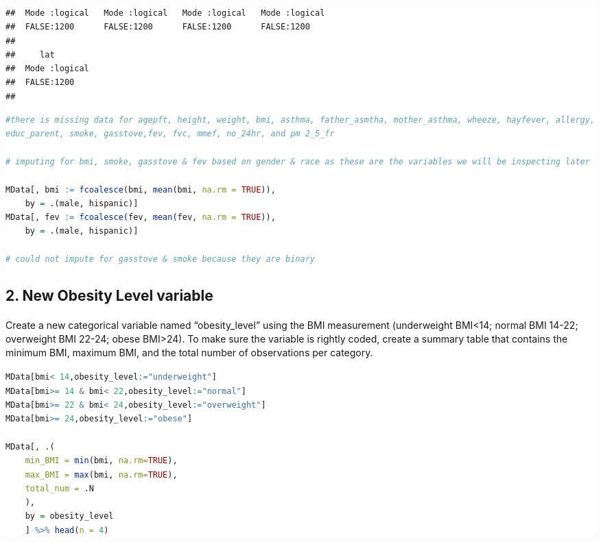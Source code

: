     ##  Mode :logical   Mode :logical   Mode :logical   Mode :logical  
    ##  FALSE:1200      FALSE:1200      FALSE:1200      FALSE:1200     
    ##                                                                 
    ##     lat         
    ##  Mode :logical  
    ##  FALSE:1200     
    ## 

``` r
#there is missing data for agepft, height, weight, bmi, asthma, father_asmtha, mother_asthma, wheeze, hayfever, allergy, educ_parent, smoke, gasstove,fev, fvc, mmef, no_24hr, and pm 2_5_fr 

# imputing for bmi, smoke, gasstove & fev based on gender & race as these are the variables we will be inspecting later

MData[, bmi := fcoalesce(bmi, mean(bmi, na.rm = TRUE)),
    by = .(male, hispanic)]
MData[, fev := fcoalesce(fev, mean(fev, na.rm = TRUE)),
    by = .(male, hispanic)]

# could not impute for gasstove & smoke because they are binary
```

## 2. New Obesity Level variable

Create a new categorical variable named “obesity\_level” using the BMI
measurement (underweight BMI&lt;14; normal BMI 14-22; overweight BMI
22-24; obese BMI&gt;24). To make sure the variable is rightly coded,
create a summary table that contains the minimum BMI, maximum BMI, and
the total number of observations per category.

``` r
MData[bmi< 14,obesity_level:="underweight"]
MData[bmi>= 14 & bmi< 22,obesity_level:="normal"]
MData[bmi>= 22 & bmi< 24,obesity_level:="overweight"]
MData[bmi>= 24,obesity_level:="obese"]

MData[, .(
    min_BMI = min(bmi, na.rm=TRUE),
    max_BMI = max(bmi, na.rm=TRUE),
    total_num = .N
    ),
    by = obesity_level
    ] %>% head(n = 4)
```
